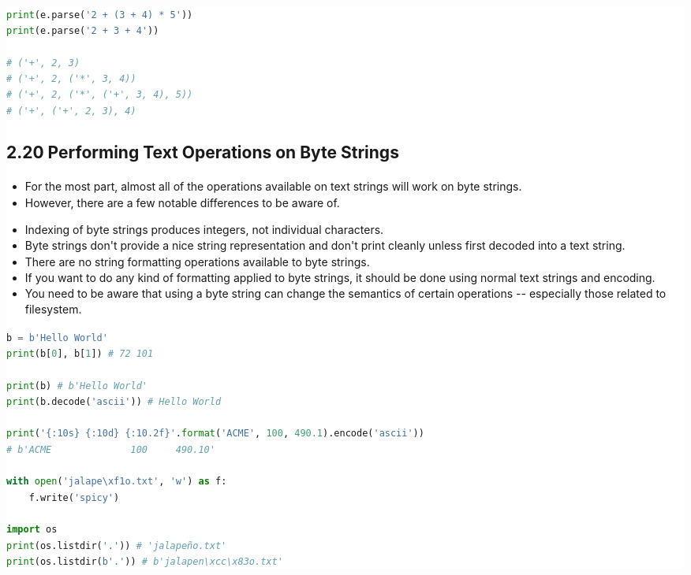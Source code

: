 ```python
print(e.parse('2 + (3 + 4) * 5'))
print(e.parse('2 + 3 + 4'))

# ('+', 2, 3)
# ('+', 2, ('*', 3, 4))
# ('+', 2, ('*', ('+', 3, 4), 5))
# ('+', ('+', 2, 3), 4)
```

## 2.20 Performing Text Operations on Byte Strings

- For the most part, almost all of the operations available on text strings will work on byte strings.
- However, there are a few notable differences to be aware of.
 + Indexing of byte strings produces integers, not individual characters.
 + Byte strings don't provide a nice string representation and don't print cleanly unless first decoded into a text string.
 + There are no string formatting operations available to byte strings.
 + If you want to do any kind of formatting applied to byte strings, it should be done using normal text strings and encoding.
 + You need to be aware that using a byte string can change the semantics of certain operations -- especially those related to filesystem.
```python
b = b'Hello World'
print(b[0], b[1]) # 72 101

print(b) # b'Hello World'
print(b.decode('ascii')) # Hello World

print('{:10s} {:10d} {:10.2f}'.format('ACME', 100, 490.1).encode('ascii'))
# b'ACME              100     490.10'

with open('jalape\xf1o.txt', 'w') as f:
    f.write('spicy')

import os
print(os.listdir('.')) # 'jalapeño.txt'
print(os.listdir(b'.')) # b'jalapen\xcc\x83o.txt'
```

